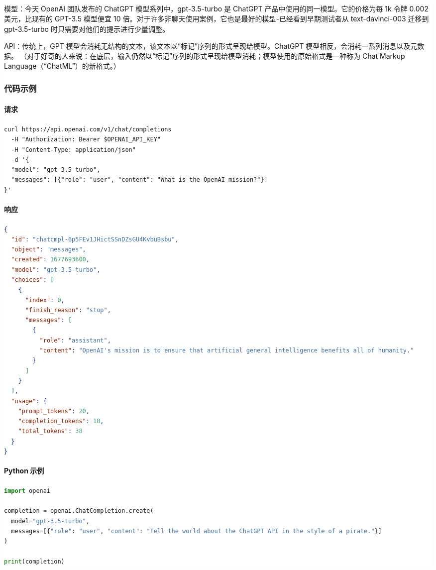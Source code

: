 模型：今天 OpenAI 团队发布的 ChatGPT 模型系列中，gpt-3.5-turbo 是 ChatGPT 产品中使用的同一模型。它的价格为每 1k 令牌 0.002 美元，比现有的 GPT-3.5 模型便宜 10 倍。对于许多非聊天使用案例，它也是最好的模型-已经看到早期测试者从 text-davinci-003 迁移到 gpt-3.5-turbo 时只需要对他们的提示进行少量调整。

API：传统上，GPT 模型会消耗无结构的文本，该文本以“标记”序列的形式呈现给模型。ChatGPT 模型相反，会消耗一系列消息以及元数据。 （对于好奇的人来说：在底层，输入仍然以“标记”序列的形式呈现给模型消耗；模型使用的原始格式是一种称为 Chat Markup Language（“ChatML”）的新格式。）

### 代码示例

#### 请求

```shell
curl https://api.openai.com/v1/chat/completions
  -H "Authorization: Bearer $OPENAI_API_KEY"
  -H "Content-Type: application/json"
  -d '{
  "model": "gpt-3.5-turbo",
  "messages": [{"role": "user", "content": "What is the OpenAI mission?"}]
}'
```

#### 响应

```json
{
  "id": "chatcmpl-6p5FEv1JHictSSnDZsGU4KvbuBsbu",
  "object": "messages",
  "created": 1677693600,
  "model": "gpt-3.5-turbo",
  "choices": [
    {
      "index": 0,
      "finish_reason": "stop",
      "messages": [
        {
          "role": "assistant",
          "content": "OpenAI's mission is to ensure that artificial general intelligence benefits all of humanity."
        }
      ]
    }
  ],
  "usage": {
    "prompt_tokens": 20,
    "completion_tokens": 18,
    "total_tokens": 38
  }
}
```

#### Python 示例

```python
import openai

completion = openai.ChatCompletion.create(
  model="gpt-3.5-turbo", 
  messages=[{"role": "user", "content": "Tell the world about the ChatGPT API in the style of a pirate."}]
)

print(completion)
```
